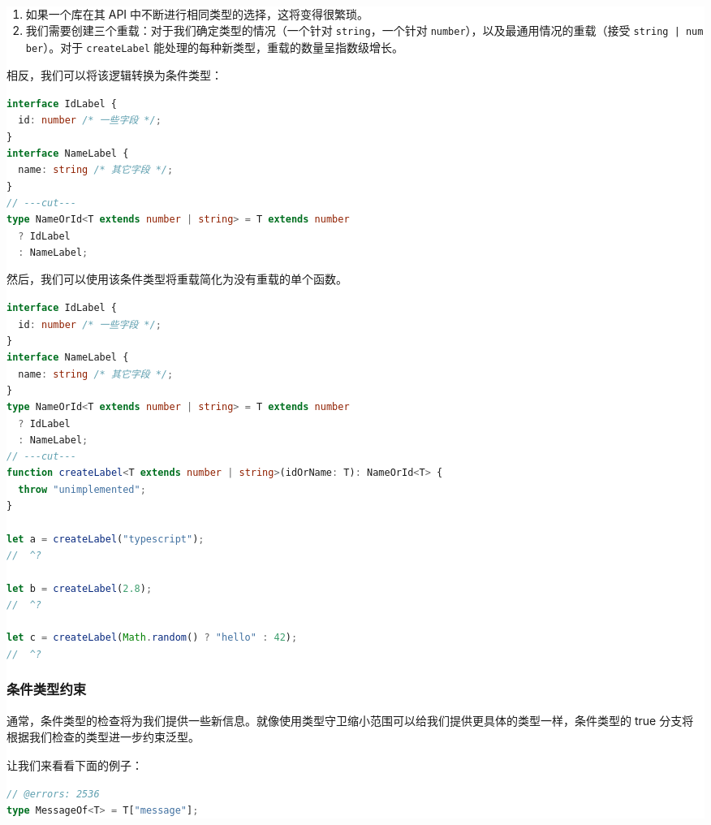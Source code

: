 1. 如果一个库在其 API 中不断进行相同类型的选择，这将变得很繁琐。
2. 我们需要创建三个重载：对于我们确定类型的情况（一个针对 `string`，一个针对 `number`），以及最通用情况的重载（接受 `string | number`）。对于 `createLabel` 能处理的每种新类型，重载的数量呈指数级增长。

相反，我们可以将该逻辑转换为条件类型：

```ts twoslash
interface IdLabel {
  id: number /* 一些字段 */;
}
interface NameLabel {
  name: string /* 其它字段 */;
}
// ---cut---
type NameOrId<T extends number | string> = T extends number
  ? IdLabel
  : NameLabel;
```

然后，我们可以使用该条件类型将重载简化为没有重载的单个函数。

```ts twoslash
interface IdLabel {
  id: number /* 一些字段 */;
}
interface NameLabel {
  name: string /* 其它字段 */;
}
type NameOrId<T extends number | string> = T extends number
  ? IdLabel
  : NameLabel;
// ---cut---
function createLabel<T extends number | string>(idOrName: T): NameOrId<T> {
  throw "unimplemented";
}

let a = createLabel("typescript");
//  ^?

let b = createLabel(2.8);
//  ^?

let c = createLabel(Math.random() ? "hello" : 42);
//  ^?
```

### 条件类型约束

通常，条件类型的检查将为我们提供一些新信息。就像使用类型守卫缩小范围可以给我们提供更具体的类型一样，条件类型的 true 分支将根据我们检查的类型进一步约束泛型。

让我们来看看下面的例子：

```ts twoslash
// @errors: 2536
type MessageOf<T> = T["message"];
```
